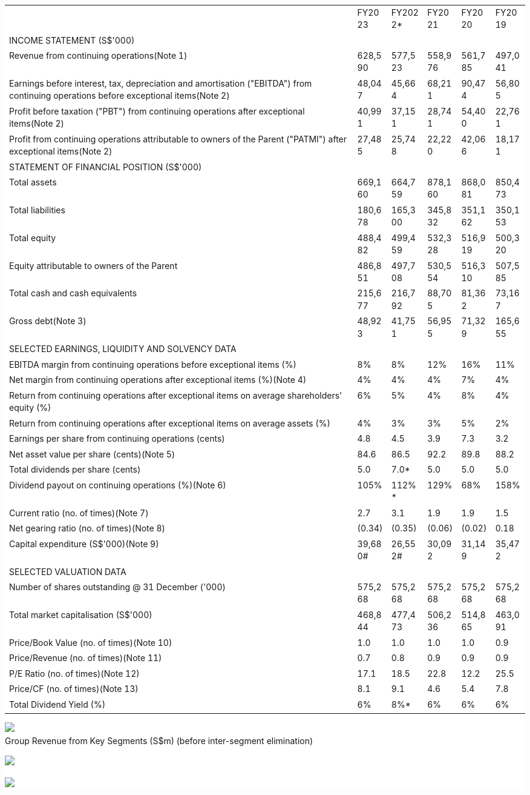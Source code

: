 <table><tr><td></td><td>FY2023</td><td>FY2022*</td><td>FY2021</td><td>FY2020</td><td>FY2019</td></tr><tr><td colspan="6">INCOME STATEMENT (S$&#x27;000)</td></tr><tr><td>Revenue from continuing operations(Note 1)</td><td>628,590</td><td>577,523</td><td>558,976</td><td>561,785</td><td>497,041</td></tr><tr><td>Earnings before interest, tax, depreciation and amortisation (&quot;EBITDA&quot;) from continuing operations before exceptional items(Note 2)</td><td>48,047</td><td>45,664</td><td>68,211</td><td>90,474</td><td>56,805</td></tr><tr><td>Profit before taxation (&quot;PBT&quot;) from continuing operations after exceptional items(Note 2)</td><td>40,991</td><td>37,151</td><td>28,741</td><td>54,400</td><td>22,761</td></tr><tr><td>Profit from continuing operations attributable to owners of the Parent (&quot;PATMI&quot;) after exceptional items(Note 2)</td><td>27,485</td><td>25,748</td><td>22,220</td><td>42,066</td><td>18,171</td></tr><tr><td colspan="6">STATEMENT OF FINANCIAL POSITION (S$&#x27;000)</td></tr><tr><td>Total assets</td><td>669,160</td><td>664,759</td><td>878,160</td><td>868,081</td><td>850,473</td></tr><tr><td>Total liabilities</td><td>180,678</td><td>165,300</td><td>345,832</td><td>351,162</td><td>350,153</td></tr><tr><td>Total equity</td><td>488,482</td><td>499,459</td><td>532,328</td><td>516,919</td><td>500,320</td></tr><tr><td>Equity attributable to owners of the Parent</td><td>486,851</td><td>497,708</td><td>530,554</td><td>516,310</td><td>507,585</td></tr><tr><td>Total cash and cash equivalents</td><td>215,677</td><td>216,792</td><td>88,705</td><td>81,362</td><td>73,167</td></tr><tr><td>Gross debt(Note 3)</td><td>48,923</td><td>41,751</td><td>56,955</td><td>71,329</td><td>165,655</td></tr><tr><td colspan="6">SELECTED EARNINGS, LIQUIDITY AND SOLVENCY DATA</td></tr><tr><td>EBITDA margin from continuing operations before exceptional items (%)</td><td>8%</td><td>8%</td><td>12%</td><td>16%</td><td>11%</td></tr><tr><td>Net margin from continuing operations after exceptional items (%)(Note 4)</td><td>4%</td><td>4%</td><td>4%</td><td>7%</td><td>4%</td></tr><tr><td>Return from continuing operations after exceptional items on average shareholders&#x27; equity (%)</td><td>6%</td><td>5%</td><td>4%</td><td>8%</td><td>4%</td></tr><tr><td>Return from continuing operations after exceptional items on average assets (%)</td><td>4%</td><td>3%</td><td>3%</td><td>5%</td><td>2%</td></tr><tr><td>Earnings per share from continuing operations (cents)</td><td>4.8</td><td>4.5</td><td>3.9</td><td>7.3</td><td>3.2</td></tr><tr><td>Net asset value per share (cents)(Note 5)</td><td>84.6</td><td>86.5</td><td>92.2</td><td>89.8</td><td>88.2</td></tr><tr><td>Total dividends per share (cents)</td><td>5.0</td><td>7.0*</td><td>5.0</td><td>5.0</td><td>5.0</td></tr><tr><td>Dividend payout on continuing operations (%)(Note 6)</td><td>105%</td><td>112%*</td><td>129%</td><td>68%</td><td>158%</td></tr><tr><td>Current ratio (no. of times)(Note 7)</td><td>2.7</td><td>3.1</td><td>1.9</td><td>1.9</td><td>1.5</td></tr><tr><td>Net gearing ratio (no. of times)(Note 8)</td><td>(0.34)</td><td>(0.35)</td><td>(0.06)</td><td>(0.02)</td><td>0.18</td></tr><tr><td>Capital expenditure (S$&#x27;000)(Note 9)</td><td>39,680#</td><td>26,552#</td><td>30,092</td><td>31,149</td><td>35,472</td></tr><tr><td colspan="6">SELECTED VALUATION DATA</td></tr><tr><td>Number of shares outstanding @ 31 December (&#x27;000)</td><td>575,268</td><td>575,268</td><td>575,268</td><td>575,268</td><td>575,268</td></tr><tr><td>Total market capitalisation (S$&#x27;000)</td><td>468,844</td><td>477,473</td><td>506,236</td><td>514,865</td><td>463,091</td></tr><tr><td>Price/Book Value (no. of times)(Note 10)</td><td>1.0</td><td>1.0</td><td>1.0</td><td>1.0</td><td>0.9</td></tr><tr><td>Price/Revenue (no. of times)(Note 11)</td><td>0.7</td><td>0.8</td><td>0.9</td><td>0.9</td><td>0.9</td></tr><tr><td>P/E Ratio (no. of times)(Note 12)</td><td>17.1</td><td>18.5</td><td>22.8</td><td>12.2</td><td>25.5</td></tr><tr><td>Price/CF (no. of times)(Note 13)</td><td>8.1</td><td>9.1</td><td>4.6</td><td>5.4</td><td>7.8</td></tr><tr><td>Total Dividend Yield (%)</td><td>6%</td><td>8%*</td><td>6%</td><td>6%</td><td>6%</td></tr></table>

![](images/50eb4875a47bf9e40cf8dbe548842754b33e7f2180e4accefd286e5a3d5fece6.jpg)  
Group Revenue from Key Segments (S$m) (before inter-segment elimination)

![](images/d9a368c9cad44b5fb246302d32b1c7de0f04266c82615c3ee3270a028388cd03.jpg)

![](images/39851b8cff8e3726db67de3842c80d18ff5c6ce39307e27400c58bc12a1ff327.jpg)
